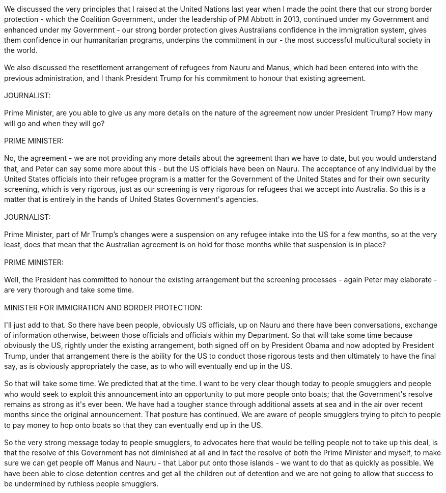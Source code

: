  We discussed the very principles that I raised at the United Nations last year when I made the point  there that our strong border protection - which the Coalition Government, under the leadership of PM  Abbott in 2013, continued under my Government and enhanced under my Government - our strong  border protection gives Australians confidence in the immigration system, gives them confidence in our  humanitarian programs, underpins the commitment in our - the most successful multicultural society in  the world.    

 We also discussed the resettlement arrangement of refugees from Nauru and Manus, which had been  entered into with the previous administration, and I thank President Trump for his commitment to  honour that existing agreement. 

 

 JOURNALIST:   

 Prime Minister, are you able to give us any more details on the nature of the agreement now under  President Trump? How many will go and when they will go?   

 PRIME MINISTER:   

 No, the agreement - we are not providing any more details about the agreement than we have to date,  but you would understand that, and Peter can say some more about this - but the US officials have been  on Nauru. The acceptance of any individual by the United States officials into their refugee program is a  matter for the Government of the United States and for their own security screening, which is very  rigorous, just as our screening is very rigorous for refugees that we accept into Australia. So this is a  matter that is entirely in the hands of United States Government's agencies.   

 JOURNALIST:   

 Prime Minister, part of Mr Trump’s changes were a suspension on any refugee intake into the US for a  few months, so at the very least, does that mean that the Australian agreement is on hold for those  months while that suspension is in place?   

 PRIME MINISTER:    

 Well, the President has committed to honour the existing arrangement but the screening processes -  again Peter may elaborate - are very thorough and take some time.    

 MINISTER FOR IMMIGRATION AND BORDER PROTECTION:   

 I'll just add to that. So there have been people, obviously US officials, up on Nauru and there have been  conversations, exchange of information otherwise, between those officials and officials within my  Department. So that will take some time because obviously the US, rightly under the existing  arrangement, both signed off on by President Obama and now adopted by President Trump, under that  arrangement there is the ability for the US to conduct those rigorous tests and then ultimately to have  the final say, as is obviously appropriately the case, as to who will eventually end up in the US.    

 So that will take some time. We predicted that at the time. I want to be very clear though today to  people smugglers and people who would seek to exploit this announcement into an opportunity to put  more people onto boats; that the Government's resolve remains as strong as it's ever been. We have  had a tougher stance through additional assets at sea and in the air over recent months since the  original announcement. That posture has continued.  We are aware of people smugglers trying to pitch  to people to pay money to hop onto boats so that they can eventually end up in the US.    

 So the very strong message today to people smugglers, to advocates here that would be telling people  not to take up this deal, is that the resolve of this Government has not diminished at all and in fact the  resolve of both the Prime Minister and myself, to make sure we can get people off Manus and Nauru -  that Labor put onto those islands - we want to do that as quickly as possible. We have been able to  close detention centres and get all the children out of detention and we are not going to allow that  success to be undermined by ruthless people smugglers.   
